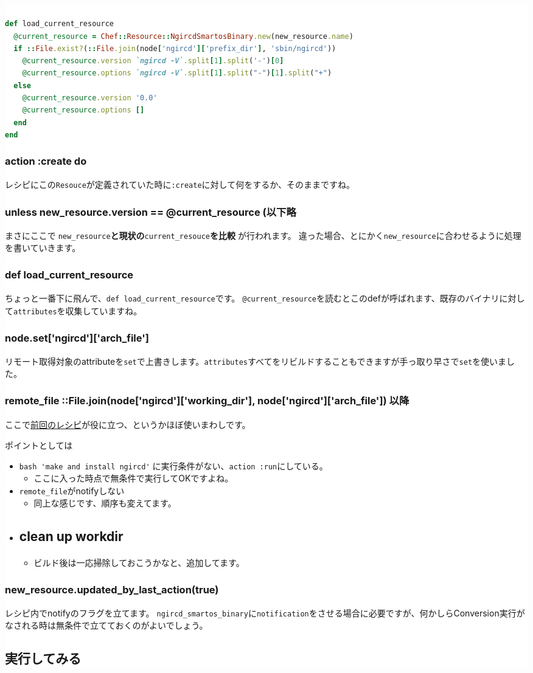 ```ruby:providers/binary.rb

def load_current_resource
  @current_resource = Chef::Resource::NgircdSmartosBinary.new(new_resource.name)
  if ::File.exist?(::File.join(node['ngircd']['prefix_dir'], 'sbin/ngircd'))
    @current_resource.version `ngircd -V`.split[1].split('-')[0]
    @current_resource.options `ngircd -V`.split[1].split("-")[1].split("+")
  else
    @current_resource.version '0.0'
    @current_resource.options []
  end
end
```

### action :create do

レシピにこの`Resouce`が定義されていた時に`:create`に対して何をするか、そのままですね。

###   unless new_resource.version == @current_resource (以下略

まさにここで  `new_resource`**と現状の**`current_resouce`**を比較**  が行われます。
違った場合、とにかく`new_resource`に合わせるように処理を書いていきます。

### def load_current_resource

ちょっと一番下に飛んで、`def load_current_resource`です。
`@current_resource`を読むとこのdefが呼ばれます、既存のバイナリに対して`attributes`を収集していますね。

### node.set['ngircd']['arch_file']

リモート取得対象のattributeを`set`で上書きします。`attributes`すべてをリビルドすることもできますが手っ取り早さで`set`を使いました。

### remote_file ::File.join(node['ngircd']['working_dir'], node['ngircd']['arch_file']) 以降

ここで[前回のレシピ](http://qiita.com/items/9c09afc49f5229f646ed)が役に立つ、というかほぼ使いまわしです。

ポイントとしては

- `bash 'make and install ngircd'` に実行条件がない、`action :run`にしている。
  - ここに入った時点で無条件で実行してOKですよね。
- `remote_file`がnotifyしない
  - 同上な感じです、順序も変えてます。
- ## clean up workdir
  - ビルド後は一応掃除しておこうかなと、追加してます。


### new_resource.updated_by_last_action(true)

レシピ内でnotifyのフラグを立てます。
`ngircd_smartos_binary`に`notification`をさせる場合に必要ですが、何かしらConversion実行がなされる時は無条件で立てておくのがよいでしょう。

## 実行してみる
